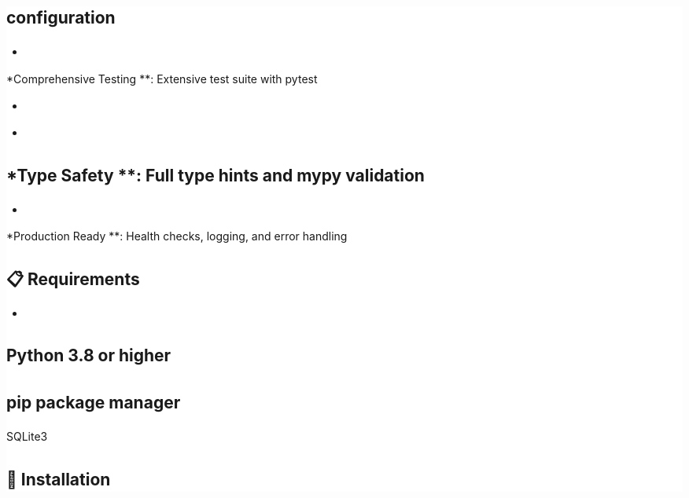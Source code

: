 configuration
-
*
*Comprehensive
Testing
**:
Extensive
test
suite
with
pytest

-
*
*Type
Safety
**:
Full
type
hints
and
mypy
validation
-
*
*Production
Ready
**:
Health
checks,
logging,
and
error
handling

## 📋 Requirements

-
Python
3.8
or
higher
-
pip
package
manager
-
SQLite3

## 🔧 Installation
